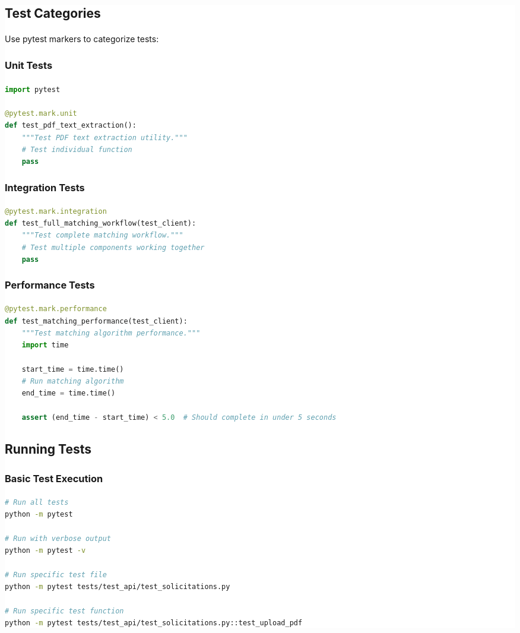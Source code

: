 ## Test Categories

Use pytest markers to categorize tests:

### Unit Tests
```python
import pytest

@pytest.mark.unit
def test_pdf_text_extraction():
    """Test PDF text extraction utility."""
    # Test individual function
    pass
```

### Integration Tests
```python
@pytest.mark.integration
def test_full_matching_workflow(test_client):
    """Test complete matching workflow."""
    # Test multiple components working together
    pass
```

### Performance Tests
```python
@pytest.mark.performance
def test_matching_performance(test_client):
    """Test matching algorithm performance."""
    import time
    
    start_time = time.time()
    # Run matching algorithm
    end_time = time.time()
    
    assert (end_time - start_time) < 5.0  # Should complete in under 5 seconds
```

## Running Tests

### Basic Test Execution
```bash
# Run all tests
python -m pytest

# Run with verbose output
python -m pytest -v

# Run specific test file
python -m pytest tests/test_api/test_solicitations.py

# Run specific test function
python -m pytest tests/test_api/test_solicitations.py::test_upload_pdf
```

